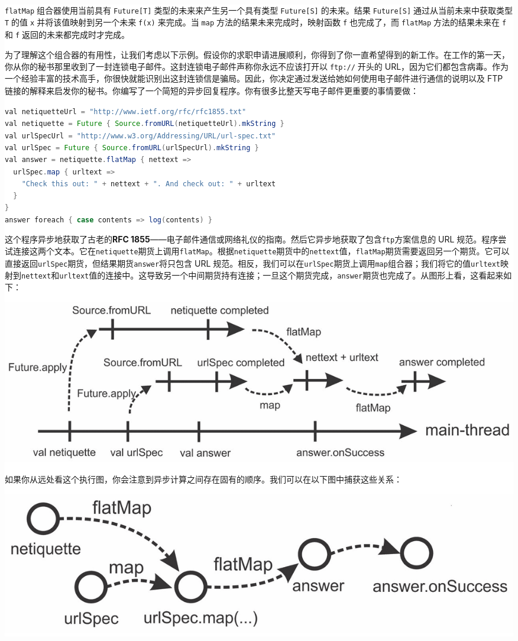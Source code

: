 `flatMap` 组合器使用当前具有 `Future[T]` 类型的未来来产生另一个具有类型 `Future[S]` 的未来。结果 `Future[S]` 通过从当前未来中获取类型 `T` 的值 `x` 并将该值映射到另一个未来 `f(x)` 来完成。当 `map` 方法的结果未来完成时，映射函数 `f` 也完成了，而 `flatMap` 方法的结果未来在 `f` 和 `f` 返回的未来都完成时才完成。

为了理解这个组合器的有用性，让我们考虑以下示例。假设你的求职申请进展顺利，你得到了你一直希望得到的新工作。在工作的第一天，你从你的秘书那里收到了一封连锁电子邮件。这封连锁电子邮件声称你永远不应该打开以 `ftp://` 开头的 URL，因为它们都包含病毒。作为一个经验丰富的技术高手，你很快就能识别出这封连锁信是骗局。因此，你决定通过发送给她如何使用电子邮件进行通信的说明以及 FTP 链接的解释来启发你的秘书。你编写了一个简短的异步回复程序。你有很多比整天写电子邮件更重要的事情要做：

```java
val netiquetteUrl = "http://www.ietf.org/rfc/rfc1855.txt" 
val netiquette = Future { Source.fromURL(netiquetteUrl).mkString } 
val urlSpecUrl = "http://www.w3.org/Addressing/URL/url-spec.txt" 
val urlSpec = Future { Source.fromURL(urlSpecUrl).mkString } 
val answer = netiquette.flatMap { nettext => 
  urlSpec.map { urltext => 
    "Check this out: " + nettext + ". And check out: " + urltext 
  } 
} 
answer foreach { case contents => log(contents) } 

```

这个程序异步地获取了古老的**RFC 1855**——电子邮件通信或网络礼仪的指南。然后它异步地获取了包含`ftp`方案信息的 URL 规范。程序尝试连接这两个文本。它在`netiquette`期货上调用`flatMap`。根据`netiquette`期货中的`nettext`值，`flatMap`期货需要返回另一个期货。它可以直接返回`urlSpec`期货，但结果期货`answer`将只包含 URL 规范。相反，我们可以在`urlSpec`期货上调用`map`组合器；我们将它的值`urltext`映射到`nettext`和`urltext`值的连接中。这导致另一个中间期货持有连接；一旦这个期货完成，`answer`期货也完成了。从图形上看，这看起来如下：

![功能组合在期货上](img/image_04_004.jpg)

如果你从远处看这个执行图，你会注意到异步计算之间存在固有的顺序。我们可以在以下图中捕获这些关系：

![功能组合在期货上](img/image_04_005.jpg)

